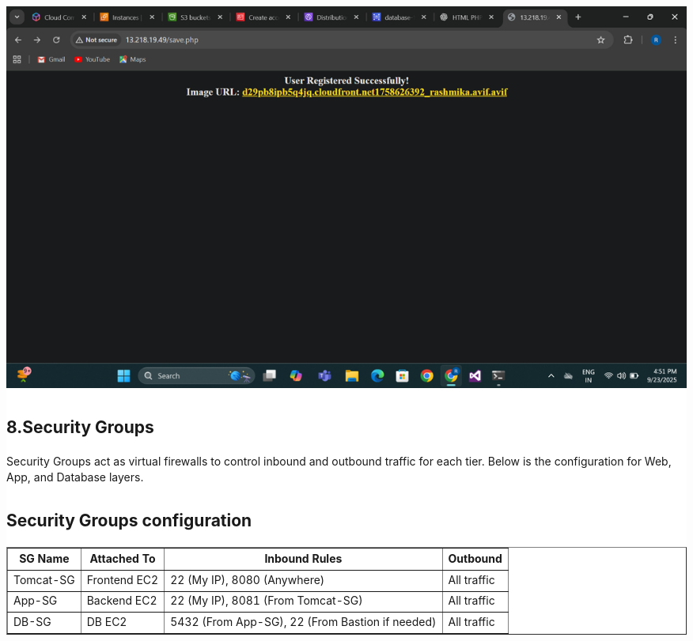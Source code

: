 ![](./img/run.png)


## 8.Security Groups 
Security Groups act as virtual firewalls to control inbound and outbound traffic for each tier.
Below is the configuration for Web, App, and Database layers.

<!DOCTYPE html>
<html>
 <head>
    <title>Security Groups Table</title>
</head>
<body>
    <h2>Security Groups configuration</h2>
    <table border="1" cellpadding="8" cellspacing="0">
        <tr>
            <th>SG Name</th>
            <th>Attached To</th>
            <th>Inbound Rules</th>
            <th>Outbound</th>
        </tr>
        <tr>
            <td>Tomcat-SG</td>
            <td>Frontend EC2</td>
            <td>22 (My IP), 8080 (Anywhere)</td>
            <td>All traffic</td>
        </tr>
        <tr>
            <td>App-SG</td>
            <td>Backend EC2</td>
            <td>22 (My IP), 8081 (From Tomcat-SG)</td>
            <td>All traffic</td>
        </tr>
        <tr>
            <td>DB-SG</td>
            <td>DB EC2</td>
            <td>5432 (From App-SG), 22 (From Bastion if needed)</td>
            <td>All traffic</td>
        </tr>